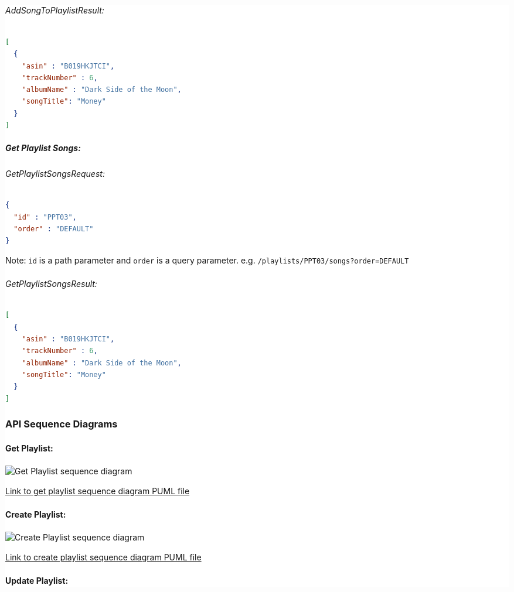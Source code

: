 ###### AddSongToPlaylistResult:

```json
[
  {
    "asin" : "B019HKJTCI",
    "trackNumber" : 6,
    "albumName" : "Dark Side of the Moon",
    "songTitle": "Money"
  }
]
```

##### Get Playlist Songs:

###### GetPlaylistSongsRequest:

```json
{
  "id" : "PPT03",
  "order" : "DEFAULT"
}
```

Note: `id` is a path parameter and `order` is a query parameter. e.g.
`/playlists/PPT03/songs?order=DEFAULT`

###### GetPlaylistSongsResult:

```json
[
  {
    "asin" : "B019HKJTCI",
    "trackNumber" : 6,
    "albumName" : "Dark Side of the Moon",
    "songTitle": "Money"
  }
]
```
### API Sequence Diagrams

#### Get Playlist:

![Get Playlist sequence diagram](src/resources/documentation/mastery-task1-get-playlist-SD.png)

[Link to get playlist sequence diagram PUML file](src/resources/mastery-task1-get-playlist-SD.puml)

#### Create Playlist:

![Create Playlist sequence diagram](src/resources/documentation/mastery-task1-create-playlist-SD.png)

[Link to create playlist sequence diagram PUML file](src/resources/mastery-task1-create-playlist-SD.puml)

#### Update Playlist:
